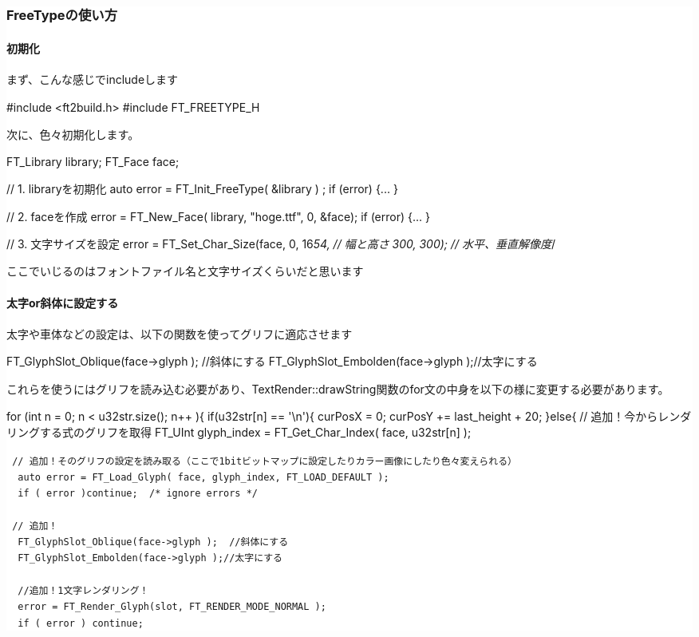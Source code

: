   
  
### FreeTypeの使い方

#### 初期化

まず、こんな感じでincludeします

#include <ft2build.h>
#include FT_FREETYPE_H

次に、色々初期化します。

FT_Library library;
FT_Face face; 
  
// 1. libraryを初期化
auto error = FT_Init_FreeType( &library ) ;
if (error) {... }

// 2. faceを作成
error = FT_New_Face( library, "hoge.ttf", 0, &face);
if (error) {... }

  
  // 3. 文字サイズを設定
  error = FT_Set_Char_Size(face, 0,
                  16*54, // 幅と高さ
                  300, 300);  // 水平、垂直解像度*/

ここでいじるのはフォントファイル名と文字サイズくらいだと思います  
  
#### 太字or斜体に設定する

太字や車体などの設定は、以下の関数を使ってグリフに適応させます

FT_GlyphSlot_Oblique(face->glyph );  //斜体にする
FT_GlyphSlot_Embolden(face->glyph );//太字にする

これらを使うにはグリフを読み込む必要があり、TextRender::drawString関数のfor文の中身を以下の様に変更する必要があります。

  for (int n = 0; n < u32str.size(); n++ ){
    if(u32str[n] == '\n'){
      curPosX = 0;
      curPosY += last_height + 20;
    }else{
     // 追加！今からレンダリングする式のグリフを取得
      FT_UInt glyph_index = FT_Get_Char_Index( face, u32str[n] );

     // 追加！そのグリフの設定を読み取る（ここで1bitビットマップに設定したりカラー画像にしたり色々変えられる）
      auto error = FT_Load_Glyph( face, glyph_index, FT_LOAD_DEFAULT );
      if ( error )continue;  /* ignore errors */
    
     // 追加！
      FT_GlyphSlot_Oblique(face->glyph );  //斜体にする
      FT_GlyphSlot_Embolden(face->glyph );//太字にする

      //追加！1文字レンダリング！
      error = FT_Render_Glyph(slot, FT_RENDER_MODE_NORMAL );
      if ( error ) continue;
